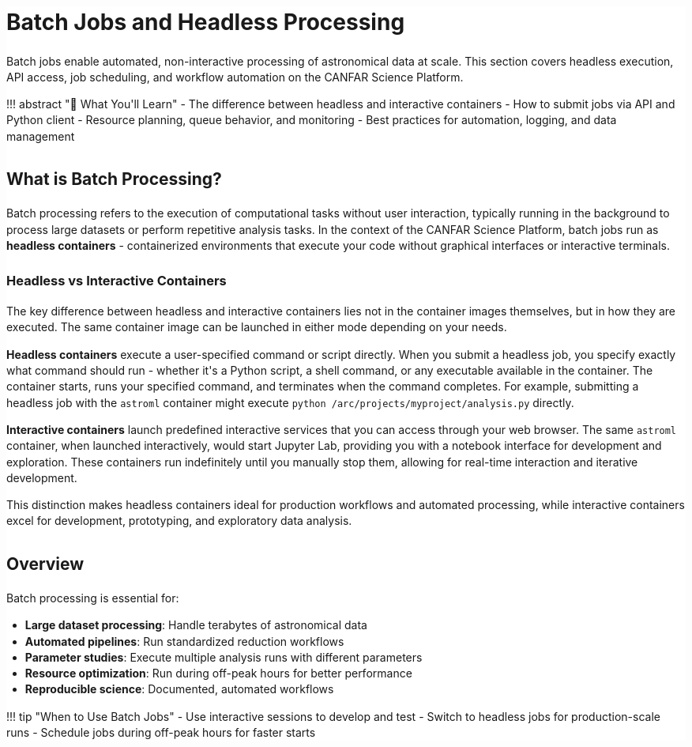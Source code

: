 # Batch Jobs and Headless Processing

Batch jobs enable automated, non-interactive processing of astronomical data at scale. This section covers headless execution, API access, job scheduling, and workflow automation on the CANFAR Science Platform.

!!! abstract "🎯 What You'll Learn"
    - The difference between headless and interactive containers
    - How to submit jobs via API and Python client
    - Resource planning, queue behavior, and monitoring
    - Best practices for automation, logging, and data management

## What is Batch Processing?

Batch processing refers to the execution of computational tasks without user interaction, typically running in the background to process large datasets or perform repetitive analysis tasks. In the context of the CANFAR Science Platform, batch jobs run as **headless containers** - containerized environments that execute your code without graphical interfaces or interactive terminals.

### Headless vs Interactive Containers

The key difference between headless and interactive containers lies not in the container images themselves, but in how they are executed. The same container image can be launched in either mode depending on your needs.

**Headless containers** execute a user-specified command or script directly. When you submit a headless job, you specify exactly what command should run - whether it's a Python script, a shell command, or any executable available in the container. The container starts, runs your specified command, and terminates when the command completes. For example, submitting a headless job with the `astroml` container might execute `python /arc/projects/myproject/analysis.py` directly.

**Interactive containers** launch predefined interactive services that you can access through your web browser. The same `astroml` container, when launched interactively, would start Jupyter Lab, providing you with a notebook interface for development and exploration. These containers run indefinitely until you manually stop them, allowing for real-time interaction and iterative development.

This distinction makes headless containers ideal for production workflows and automated processing, while interactive containers excel for development, prototyping, and exploratory data analysis.

## Overview

Batch processing is essential for:

- **Large dataset processing**: Handle terabytes of astronomical data
- **Automated pipelines**: Run standardized reduction workflows
- **Parameter studies**: Execute multiple analysis runs with different parameters
- **Resource optimization**: Run during off-peak hours for better performance
- **Reproducible science**: Documented, automated workflows

!!! tip "When to Use Batch Jobs"
    - Use interactive sessions to develop and test
    - Switch to headless jobs for production-scale runs
    - Schedule jobs during off-peak hours for faster starts
